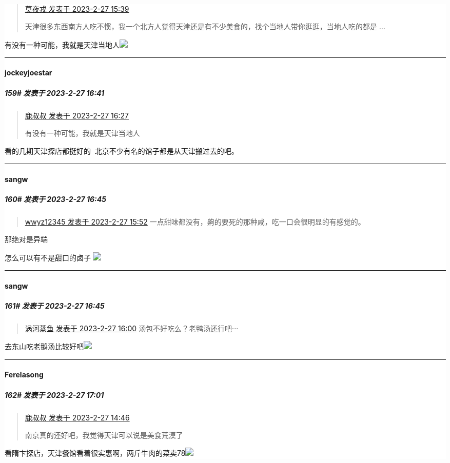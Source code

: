 <blockquote><a href="httphttps://bbs.saraba1st.com/2b/forum.php?mod=redirect&amp;goto=findpost&amp;pid=59903963&amp;ptid=2121502" target="_blank">莫夜戎 发表于 2023-2-27 15:39</a>

天津很多东西南方人吃不惯，我一个北方人觉得天津还是有不少美食的，找个当地人带你逛逛，当地人吃的都是 ...</blockquote>
有没有一种可能，我就是天津当地人<img src="https://static.saraba1st.com/image/smiley/face2017/068.png" referrerpolicy="no-referrer">


*****

####  jockeyjoestar  
##### 159#       发表于 2023-2-27 16:41

<blockquote><a href="httphttps://bbs.saraba1st.com/2b/forum.php?mod=redirect&amp;goto=findpost&amp;pid=59904638&amp;ptid=2121502" target="_blank">鹿叔叔 发表于 2023-2-27 16:27</a>

有没有一种可能，我就是天津当地人</blockquote>
看的几期天津探店都挺好的  北京不少有名的馆子都是从天津搬过去的吧。


*****

####  sangw  
##### 160#       发表于 2023-2-27 16:45

<blockquote><a href="httphttps://bbs.saraba1st.com/2b/forum.php?mod=redirect&amp;goto=findpost&amp;pid=59904145&amp;ptid=2121502" target="_blank">wwyz12345 发表于 2023-2-27 15:52</a>
 一点甜味都没有，齁的要死的那种咸，吃一口会很明显的有感觉的。</blockquote>
那绝对是异端

怎么可以有不是甜口的卤子
<img src="https://static.saraba1st.com/image/smiley/face2017/001.png" referrerpolicy="no-referrer">

*****

####  sangw  
##### 161#       发表于 2023-2-27 16:45

<blockquote><a href="httphttps://bbs.saraba1st.com/2b/forum.php?mod=redirect&amp;goto=findpost&amp;pid=59904273&amp;ptid=2121502" target="_blank">涡河蒸鱼 发表于 2023-2-27 16:00</a>
 汤包不好吃么？老鸭汤还行吧···</blockquote>
去东山吃老鹅汤比较好吧<img src="https://static.saraba1st.com/image/smiley/face2017/035.png" referrerpolicy="no-referrer">


*****

####  Ferelasong  
##### 162#       发表于 2023-2-27 17:01

<blockquote><a href="httphttps://bbs.saraba1st.com/2b/forum.php?mod=redirect&amp;goto=findpost&amp;pid=59903283&amp;ptid=2121502" target="_blank">鹿叔叔 发表于 2023-2-27 14:46</a>

南京真的还好吧，我觉得天津可以说是美食荒漠了</blockquote>
看隋卞探店，天津餐馆看着很实惠啊，两斤牛肉的菜卖78<img src="https://static.saraba1st.com/image/smiley/face2017/068.png" referrerpolicy="no-referrer">
